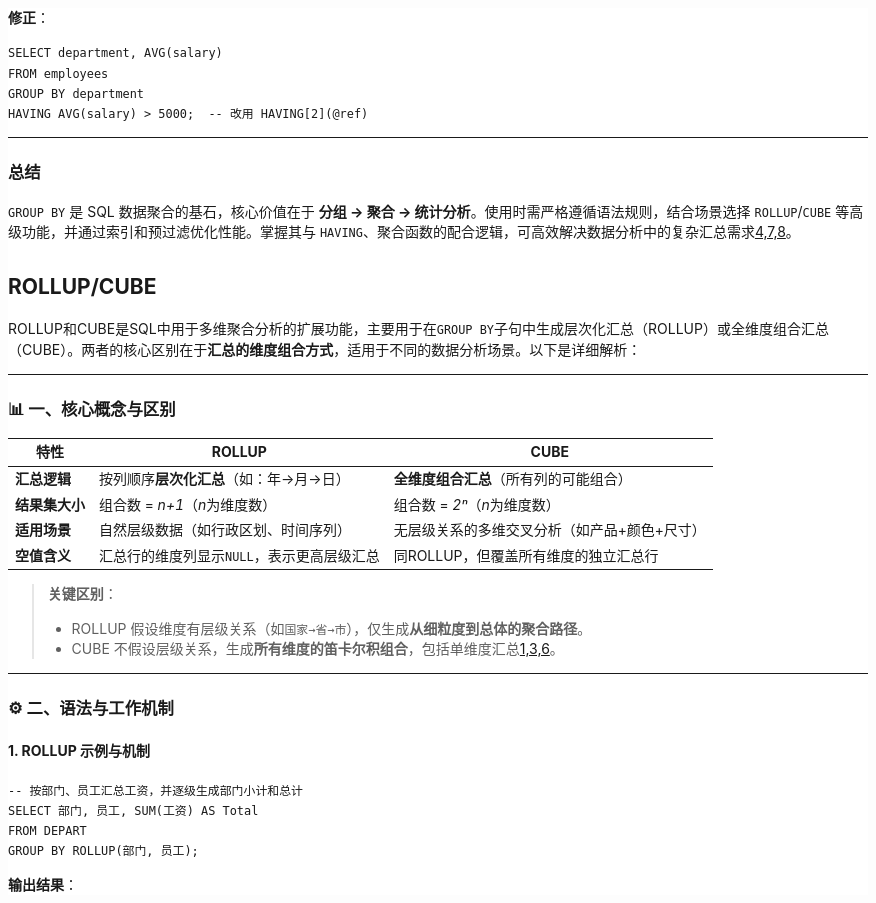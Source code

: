    **修正**：

   ```
   SELECT department, AVG(salary)
   FROM employees
   GROUP BY department
   HAVING AVG(salary) > 5000;  -- 改用 HAVING[2](@ref)
   ```

------

### **总结**

`GROUP BY` 是 SQL 数据聚合的基石，核心价值在于 **分组 → 聚合 → 统计分析**。使用时需严格遵循语法规则，结合场景选择 `ROLLUP`/`CUBE` 等高级功能，并通过索引和预过滤优化性能。掌握其与 `HAVING`、聚合函数的配合逻辑，可高效解决数据分析中的复杂汇总需求[4,7,8](@ref)。

## ROLLUP/CUBE

ROLLUP和CUBE是SQL中用于多维聚合分析的扩展功能，主要用于在`GROUP BY`子句中生成层次化汇总（ROLLUP）或全维度组合汇总（CUBE）。两者的核心区别在于**汇总的维度组合方式**，适用于不同的数据分析场景。以下是详细解析：

------

### 📊 **一、核心概念与区别**

| **特性**       | **ROLLUP**                                 | **CUBE**                                     |
| -------------- | ------------------------------------------ | -------------------------------------------- |
| **汇总逻辑**   | 按列顺序**层次化汇总**（如：年→月→日）     | **全维度组合汇总**（所有列的可能组合）       |
| **结果集大小** | 组合数 = *n+1*（*n*为维度数）              | 组合数 = *2ⁿ*（*n*为维度数）                 |
| **适用场景**   | 自然层级数据（如行政区划、时间序列）       | 无层级关系的多维交叉分析（如产品+颜色+尺寸） |
| **空值含义**   | 汇总行的维度列显示`NULL`，表示更高层级汇总 | 同ROLLUP，但覆盖所有维度的独立汇总行         |

> **关键区别**：
>
> - ROLLUP 假设维度有层级关系（如`国家→省→市`），仅生成**从细粒度到总体的聚合路径**。
> - CUBE 不假设层级关系，生成**所有维度的笛卡尔积组合**，包括单维度汇总[1,3,6](@ref)。

------

### ⚙️ **二、语法与工作机制**

#### **1. ROLLUP 示例与机制**

```
-- 按部门、员工汇总工资，并逐级生成部门小计和总计
SELECT 部门, 员工, SUM(工资) AS Total
FROM DEPART
GROUP BY ROLLUP(部门, 员工);
```

**输出结果**：
